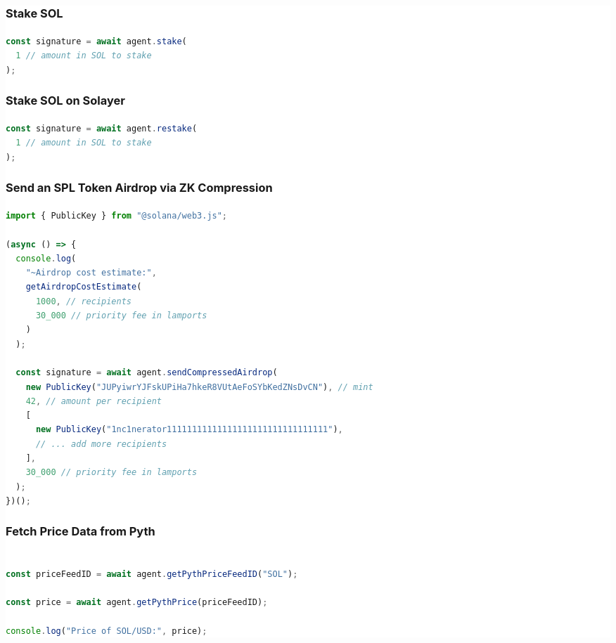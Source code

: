 ### Stake SOL

```typescript
const signature = await agent.stake(
  1 // amount in SOL to stake
);
```

### Stake SOL on Solayer

```typescript
const signature = await agent.restake(
  1 // amount in SOL to stake
);

```

### Send an SPL Token Airdrop via ZK Compression

```typescript
import { PublicKey } from "@solana/web3.js";

(async () => {
  console.log(
    "~Airdrop cost estimate:",
    getAirdropCostEstimate(
      1000, // recipients
      30_000 // priority fee in lamports
    )
  );

  const signature = await agent.sendCompressedAirdrop(
    new PublicKey("JUPyiwrYJFskUPiHa7hkeR8VUtAeFoSYbKedZNsDvCN"), // mint
    42, // amount per recipient
    [
      new PublicKey("1nc1nerator11111111111111111111111111111111"),
      // ... add more recipients
    ],
    30_000 // priority fee in lamports
  );
})();
```

### Fetch Price Data from Pyth

```typescript

const priceFeedID = await agent.getPythPriceFeedID("SOL");

const price = await agent.getPythPrice(priceFeedID);

console.log("Price of SOL/USD:", price);
```
